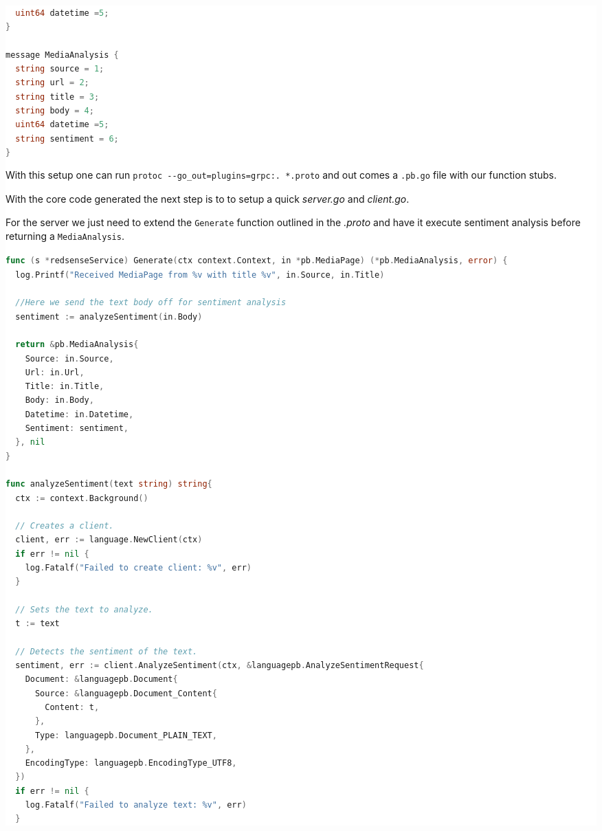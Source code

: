 ```go
  uint64 datetime =5;
}

message MediaAnalysis {
  string source = 1;
  string url = 2;
  string title = 3;
  string body = 4;
  uint64 datetime =5;
  string sentiment = 6;
}

```

With this setup one can run `protoc --go_out=plugins=grpc:. *.proto` and out comes a `.pb.go` file with our function stubs. 

With the core code generated the next step is to to setup a quick _server.go_ and _client.go_. 

For the server we just need to extend the `Generate` function outlined in the _.proto_ and have it execute sentiment analysis before returning a `MediaAnalysis`.

```go
func (s *redsenseService) Generate(ctx context.Context, in *pb.MediaPage) (*pb.MediaAnalysis, error) {
  log.Printf("Received MediaPage from %v with title %v", in.Source, in.Title)
  
  //Here we send the text body off for sentiment analysis
  sentiment := analyzeSentiment(in.Body)

  return &pb.MediaAnalysis{
    Source: in.Source,
    Url: in.Url,
    Title: in.Title,
    Body: in.Body,
    Datetime: in.Datetime,
    Sentiment: sentiment,
  }, nil
}

func analyzeSentiment(text string) string{
  ctx := context.Background()

  // Creates a client.
  client, err := language.NewClient(ctx)
  if err != nil {
    log.Fatalf("Failed to create client: %v", err)
  }

  // Sets the text to analyze.
  t := text

  // Detects the sentiment of the text.
  sentiment, err := client.AnalyzeSentiment(ctx, &languagepb.AnalyzeSentimentRequest{
    Document: &languagepb.Document{
      Source: &languagepb.Document_Content{
        Content: t,
      },
      Type: languagepb.Document_PLAIN_TEXT,
    },
    EncodingType: languagepb.EncodingType_UTF8,
  })
  if err != nil {
    log.Fatalf("Failed to analyze text: %v", err)
  }
```